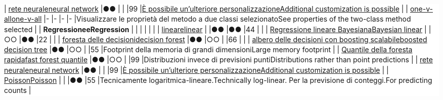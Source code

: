 | [<span data-ttu-id="e4ff7-267">rete neurale</span><span class="sxs-lookup"><span data-stu-id="e4ff7-267">neural network</span></span>](https://msdn.microsoft.com/library/azure/dn906030.aspx) |<span data-ttu-id="e4ff7-268">●</span><span class="sxs-lookup"><span data-stu-id="e4ff7-268">●</span></span> | | |<span data-ttu-id="e4ff7-269">9</span><span class="sxs-lookup"><span data-stu-id="e4ff7-269">9</span></span> |[<span data-ttu-id="e4ff7-270">È possibile un’ulteriore personalizzazione</span><span class="sxs-lookup"><span data-stu-id="e4ff7-270">Additional customization is possible</span></span>](http://go.microsoft.com/fwlink/?LinkId=402867) |
| [<span data-ttu-id="e4ff7-271">one-v-all</span><span class="sxs-lookup"><span data-stu-id="e4ff7-271">one-v-all</span></span>](https://msdn.microsoft.com/library/azure/dn905887.aspx) |- |- |- |- |<span data-ttu-id="e4ff7-272">Visualizzare le proprietà del metodo a due classi selezionato</span><span class="sxs-lookup"><span data-stu-id="e4ff7-272">See properties of the two-class method selected</span></span> |
| <span data-ttu-id="e4ff7-273">**Regressionee**</span><span class="sxs-lookup"><span data-stu-id="e4ff7-273">**Regression**</span></span> | | | | | |
| [<span data-ttu-id="e4ff7-274">lineare</span><span class="sxs-lookup"><span data-stu-id="e4ff7-274">linear</span></span>](https://msdn.microsoft.com/library/azure/dn905978.aspx) | |<span data-ttu-id="e4ff7-275">●</span><span class="sxs-lookup"><span data-stu-id="e4ff7-275">●</span></span> |<span data-ttu-id="e4ff7-276">●</span><span class="sxs-lookup"><span data-stu-id="e4ff7-276">●</span></span> |<span data-ttu-id="e4ff7-277">4</span><span class="sxs-lookup"><span data-stu-id="e4ff7-277">4</span></span> | |
| [<span data-ttu-id="e4ff7-278">Regressione lineare Bayesiana</span><span class="sxs-lookup"><span data-stu-id="e4ff7-278">Bayesian linear</span></span>](https://msdn.microsoft.com/library/azure/dn906022.aspx) | |<span data-ttu-id="e4ff7-279">○</span><span class="sxs-lookup"><span data-stu-id="e4ff7-279">○</span></span> |<span data-ttu-id="e4ff7-280">●</span><span class="sxs-lookup"><span data-stu-id="e4ff7-280">●</span></span> |<span data-ttu-id="e4ff7-281">2</span><span class="sxs-lookup"><span data-stu-id="e4ff7-281">2</span></span> | |
| [<span data-ttu-id="e4ff7-282">foresta delle decisioni</span><span class="sxs-lookup"><span data-stu-id="e4ff7-282">decision forest</span></span>](https://msdn.microsoft.com/library/azure/dn905862.aspx) |<span data-ttu-id="e4ff7-283">●</span><span class="sxs-lookup"><span data-stu-id="e4ff7-283">●</span></span> |<span data-ttu-id="e4ff7-284">○</span><span class="sxs-lookup"><span data-stu-id="e4ff7-284">○</span></span> | |<span data-ttu-id="e4ff7-285">6</span><span class="sxs-lookup"><span data-stu-id="e4ff7-285">6</span></span> | |
| [<span data-ttu-id="e4ff7-286">albero delle decisioni con boosting scalabile</span><span class="sxs-lookup"><span data-stu-id="e4ff7-286">boosted decision tree</span></span>](https://msdn.microsoft.com/library/azure/dn905801.aspx) |<span data-ttu-id="e4ff7-287">●</span><span class="sxs-lookup"><span data-stu-id="e4ff7-287">●</span></span> |<span data-ttu-id="e4ff7-288">○</span><span class="sxs-lookup"><span data-stu-id="e4ff7-288">○</span></span> | |<span data-ttu-id="e4ff7-289">5</span><span class="sxs-lookup"><span data-stu-id="e4ff7-289">5</span></span> |<span data-ttu-id="e4ff7-290">Footprint della memoria di grandi dimensioni</span><span class="sxs-lookup"><span data-stu-id="e4ff7-290">Large memory footprint</span></span> |
| [<span data-ttu-id="e4ff7-291">Quantile della foresta rapida</span><span class="sxs-lookup"><span data-stu-id="e4ff7-291">fast forest quantile</span></span>](https://msdn.microsoft.com/library/azure/dn913093.aspx) |<span data-ttu-id="e4ff7-292">●</span><span class="sxs-lookup"><span data-stu-id="e4ff7-292">●</span></span> |<span data-ttu-id="e4ff7-293">○</span><span class="sxs-lookup"><span data-stu-id="e4ff7-293">○</span></span> | |<span data-ttu-id="e4ff7-294">9</span><span class="sxs-lookup"><span data-stu-id="e4ff7-294">9</span></span> |<span data-ttu-id="e4ff7-295">Distribuzioni invece di previsioni punti</span><span class="sxs-lookup"><span data-stu-id="e4ff7-295">Distributions rather than point predictions</span></span> |
| [<span data-ttu-id="e4ff7-296">rete neurale</span><span class="sxs-lookup"><span data-stu-id="e4ff7-296">neural network</span></span>](https://msdn.microsoft.com/library/azure/dn905924.aspx) |<span data-ttu-id="e4ff7-297">●</span><span class="sxs-lookup"><span data-stu-id="e4ff7-297">●</span></span> | | |<span data-ttu-id="e4ff7-298">9</span><span class="sxs-lookup"><span data-stu-id="e4ff7-298">9</span></span> |[<span data-ttu-id="e4ff7-299">È possibile un’ulteriore personalizzazione</span><span class="sxs-lookup"><span data-stu-id="e4ff7-299">Additional customization is possible</span></span>](http://go.microsoft.com/fwlink/?LinkId=402867) |
| [<span data-ttu-id="e4ff7-300">Poisson</span><span class="sxs-lookup"><span data-stu-id="e4ff7-300">Poisson</span></span>](https://msdn.microsoft.com/library/azure/dn905988.aspx) | | |<span data-ttu-id="e4ff7-301">●</span><span class="sxs-lookup"><span data-stu-id="e4ff7-301">●</span></span> |<span data-ttu-id="e4ff7-302">5</span><span class="sxs-lookup"><span data-stu-id="e4ff7-302">5</span></span> |<span data-ttu-id="e4ff7-303">Tecnicamente logaritmica-lineare.</span><span class="sxs-lookup"><span data-stu-id="e4ff7-303">Technically log-linear.</span></span> <span data-ttu-id="e4ff7-304">Per la previsione di conteggi.</span><span class="sxs-lookup"><span data-stu-id="e4ff7-304">For predicting counts</span></span> |